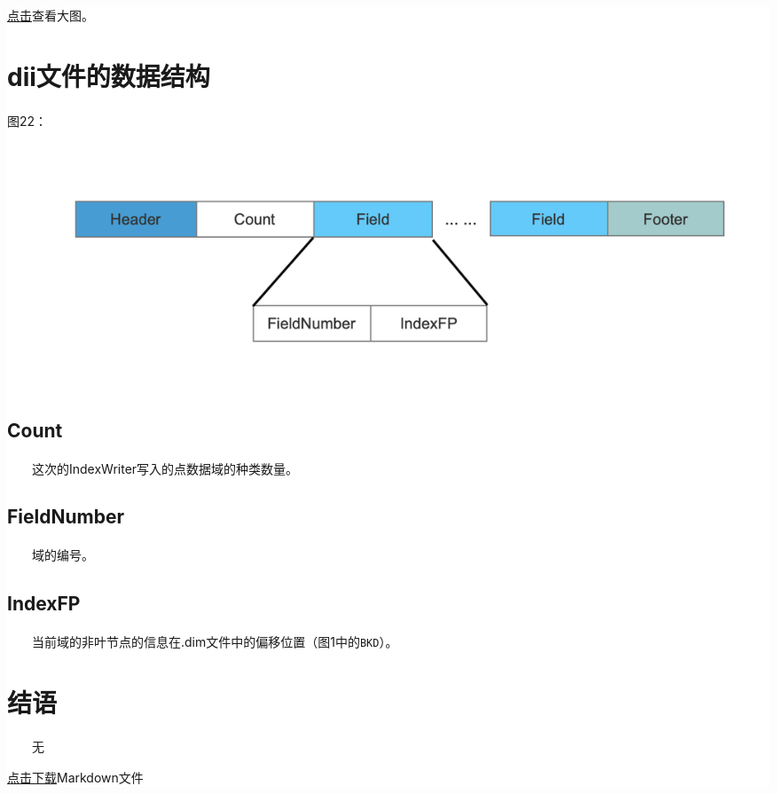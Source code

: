 [点击]()查看大图。

# dii文件的数据结构

图22：

<img src="dim&&dii-image/22.png">

## Count

&emsp;&emsp;这次的IndexWriter写入的点数据域的种类数量。

## FieldNumber

&emsp;&emsp;域的编号。

## IndexFP

&emsp;&emsp;当前域的非叶节点的信息在.dim文件中的偏移位置（图1中的`BKD`）。

# 结语
&emsp;&emsp;无

[点击下载](http://www.amazingkoala.com.cn/attachment/Lucene/索引文件/dim&&dii.zip)Markdown文件
